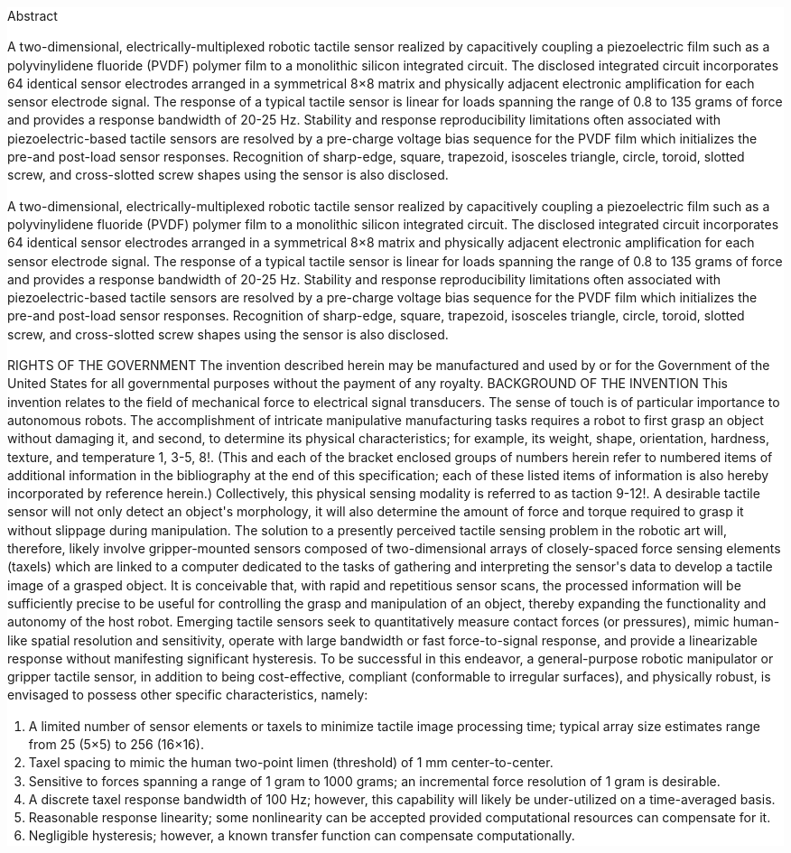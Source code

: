 Abstract

A two-dimensional, electrically-multiplexed robotic tactile sensor realized by capacitively coupling a piezoelectric film such as a polyvinylidene fluoride (PVDF) polymer film to a monolithic silicon integrated circuit. The disclosed integrated circuit incorporates 64 identical sensor electrodes arranged in a symmetrical 8×8 matrix and physically adjacent electronic amplification for each sensor electrode signal. The response of a typical tactile sensor is linear for loads spanning the range of 0.8 to 135 grams of force and provides a response bandwidth of 20-25 Hz. Stability and response reproducibility limitations often associated with piezoelectric-based tactile sensors are resolved by a pre-charge voltage bias sequence for the PVDF film which initializes the pre-and post-load sensor responses. Recognition of sharp-edge, square, trapezoid, isosceles triangle, circle, toroid, slotted screw, and cross-slotted screw shapes using the sensor is also disclosed.



A two-dimensional, electrically-multiplexed robotic tactile sensor realized by capacitively coupling a piezoelectric film such as a polyvinylidene fluoride (PVDF) polymer film to a monolithic silicon integrated circuit. The disclosed integrated circuit incorporates 64 identical sensor electrodes arranged in a symmetrical 8×8 matrix and physically adjacent electronic amplification for each sensor electrode signal. The response of a typical tactile sensor is linear for loads spanning the range of 0.8 to 135 grams of force and provides a response bandwidth of 20-25 Hz. Stability and response reproducibility limitations often associated with piezoelectric-based tactile sensors are resolved by a pre-charge voltage bias sequence for the PVDF film which initializes the pre-and post-load sensor responses. Recognition of sharp-edge, square, trapezoid, isosceles triangle, circle, toroid, slotted screw, and cross-slotted screw shapes using the sensor is also disclosed.

RIGHTS OF THE GOVERNMENT
The invention described herein may be manufactured and used by or for the Government of the United States for all governmental purposes without the payment of any royalty.
BACKGROUND OF THE INVENTION
This invention relates to the field of mechanical force to electrical signal transducers.
The sense of touch is of particular importance to autonomous robots. The accomplishment of intricate manipulative manufacturing tasks requires a robot to first grasp an object without damaging it, and second, to determine its physical characteristics; for example, its weight, shape, orientation, hardness, texture, and temperature  1, 3-5, 8!. (This and each of the bracket enclosed groups of numbers herein refer to numbered items of additional information in the bibliography at the end of this specification; each of these listed items of information is also hereby incorporated by reference herein.) Collectively, this physical sensing modality is referred to as taction  9-12!. A desirable tactile sensor will not only detect an object's morphology, it will also determine the amount of force and torque required to grasp it without slippage during manipulation.
The solution to a presently perceived tactile sensing problem in the robotic art will, therefore, likely involve gripper-mounted sensors composed of two-dimensional arrays of closely-spaced force sensing elements (taxels) which are linked to a computer dedicated to the tasks of gathering and interpreting the sensor's data to develop a tactile image of a grasped object. It is conceivable that, with rapid and repetitious sensor scans, the processed information will be sufficiently precise to be useful for controlling the grasp and manipulation of an object, thereby expanding the functionality and autonomy of the host robot.
Emerging tactile sensors seek to quantitatively measure contact forces (or pressures), mimic human-like spatial resolution and sensitivity, operate with large bandwidth or fast force-to-signal response, and provide a linearizable response without manifesting significant hysteresis. To be successful in this endeavor, a general-purpose robotic manipulator or gripper tactile sensor, in addition to being cost-effective, compliant (conformable to irregular surfaces), and physically robust, is envisaged to possess other specific characteristics, namely:
1. A limited number of sensor elements or taxels to minimize tactile image processing time; typical array size estimates range from 25 (5×5) to 256 (16×16).
2. Taxel spacing to mimic the human two-point limen (threshold) of 1 mm center-to-center.
3. Sensitive to forces spanning a range of 1 gram to 1000 grams; an incremental force resolution of 1 gram is desirable.
4. A discrete taxel response bandwidth of 100 Hz; however, this capability will likely be under-utilized on a time-averaged basis.
5. Reasonable response linearity; some nonlinearity can be accepted provided computational resources can compensate for it.
6. Negligible hysteresis; however, a known transfer function can compensate computationally.